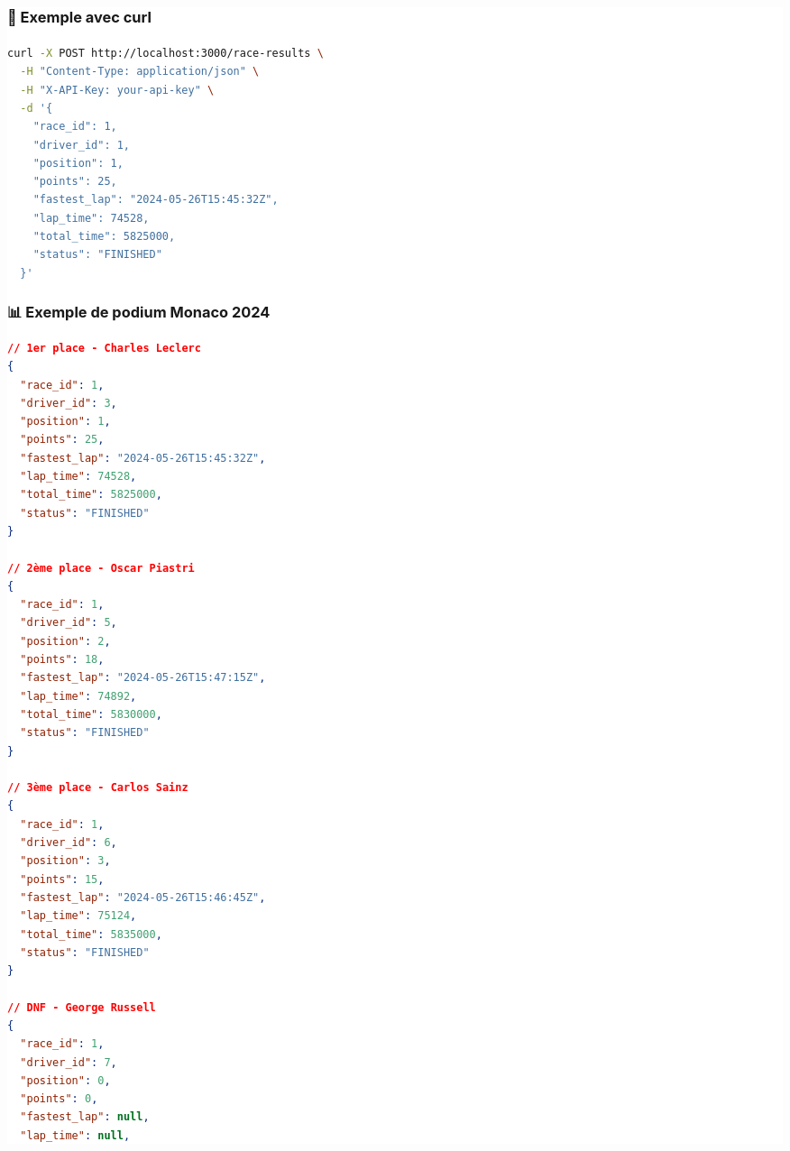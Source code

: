 ### 🚀 Exemple avec curl
```bash
curl -X POST http://localhost:3000/race-results \
  -H "Content-Type: application/json" \
  -H "X-API-Key: your-api-key" \
  -d '{
    "race_id": 1,
    "driver_id": 1,
    "position": 1,
    "points": 25,
    "fastest_lap": "2024-05-26T15:45:32Z",
    "lap_time": 74528,
    "total_time": 5825000,
    "status": "FINISHED"
  }'
```

### 📊 Exemple de podium Monaco 2024
```json
// 1er place - Charles Leclerc
{
  "race_id": 1,
  "driver_id": 3,
  "position": 1,
  "points": 25,
  "fastest_lap": "2024-05-26T15:45:32Z",
  "lap_time": 74528,
  "total_time": 5825000,
  "status": "FINISHED"
}

// 2ème place - Oscar Piastri
{
  "race_id": 1,
  "driver_id": 5,
  "position": 2,
  "points": 18,
  "fastest_lap": "2024-05-26T15:47:15Z",
  "lap_time": 74892,
  "total_time": 5830000,
  "status": "FINISHED"
}

// 3ème place - Carlos Sainz
{
  "race_id": 1,
  "driver_id": 6,
  "position": 3,
  "points": 15,
  "fastest_lap": "2024-05-26T15:46:45Z",
  "lap_time": 75124,
  "total_time": 5835000,
  "status": "FINISHED"
}

// DNF - George Russell
{
  "race_id": 1,
  "driver_id": 7,
  "position": 0,
  "points": 0,
  "fastest_lap": null,
  "lap_time": null,
```
